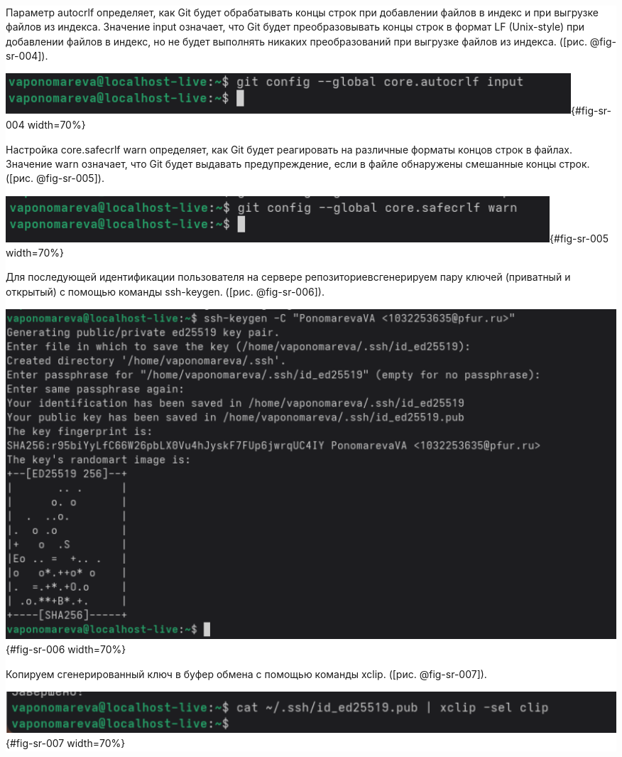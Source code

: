 Параметр autocrlf определяет, как Git будет обрабатывать концы строк при добавлении файлов в индекс и при выгрузке файлов из индекса. Значение input означает, что Git будет преобразовывать концы строк в формат LF (Unix-style) при добавлении файлов в индекс, но не будет выполнять никаких преобразований при выгрузке файлов из индекса. ([рис. @fig-sr-004]).

![Настройка autocrlf](image_2/12.png){#fig-sr-004 width=70%}

Настройка core.safecrlf warn определяет, как Git будет реагировать на различные форматы концов строк в файлах. Значение warn означает, что Git будет выдавать предупреждение, если в файле обнаружены смешанные концы строк. ([рис. @fig-sr-005]).

![Устанавливаем параметр safecrlf](image_2/13.png){#fig-sr-005 width=70%}

Для последующей идентификации пользователя на сервере репозиториевсгенерируем пару ключей (приватный и открытый) с помощью команды ssh-keygen. ([рис. @fig-sr-006]).

![Генерация SSH ключа](image_2/14.png){#fig-sr-006 width=70%}

Копируем сгенерированный ключ в буфер обмена с помощью команды xclip. ([рис. @fig-sr-007]).

![Копирование ключа в буфер обмена](image_2/15.png){#fig-sr-007 width=70%}
